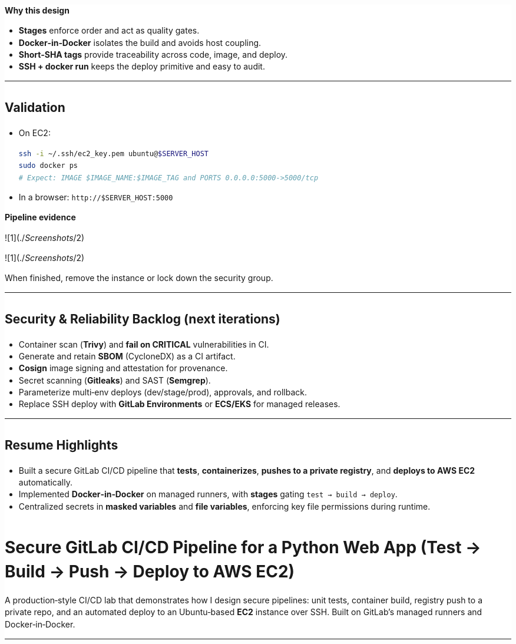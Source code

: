 **Why this design**
- **Stages** enforce order and act as quality gates.
- **Docker‑in‑Docker** isolates the build and avoids host coupling.
- **Short‑SHA tags** provide traceability across code, image, and deploy.
- **SSH + docker run** keeps the deploy primitive and easy to audit.

---

## Validation
- On EC2:
  ```bash
  ssh -i ~/.ssh/ec2_key.pem ubuntu@$SERVER_HOST
  sudo docker ps
  # Expect: IMAGE $IMAGE_NAME:$IMAGE_TAG and PORTS 0.0.0.0:5000->5000/tcp
  ```
- In a browser: `http://$SERVER_HOST:5000`

**Pipeline evidence**

![$1](./Screenshots/$2)

![$1](./Screenshots/$2)

When finished, remove the instance or lock down the security group.

---

## Security & Reliability Backlog (next iterations)
- Container scan (**Trivy**) and **fail on CRITICAL** vulnerabilities in CI.
- Generate and retain **SBOM** (CycloneDX) as a CI artifact.
- **Cosign** image signing and attestation for provenance.
- Secret scanning (**Gitleaks**) and SAST (**Semgrep**).
- Parameterize multi‑env deploys (dev/stage/prod), approvals, and rollback.
- Replace SSH deploy with **GitLab Environments** or **ECS/EKS** for managed releases.

---

## Resume Highlights
- Built a secure GitLab CI/CD pipeline that **tests**, **containerizes**, **pushes to a private registry**, and **deploys to AWS EC2** automatically.
- Implemented **Docker‑in‑Docker** on managed runners, with **stages** gating `test → build → deploy`.
- Centralized secrets in **masked variables** and **file variables**, enforcing key file permissions during runtime.

# Secure GitLab CI/CD Pipeline for a Python Web App (Test → Build → Push → Deploy to **AWS EC2**)

A production‑style CI/CD lab that demonstrates how I design secure pipelines: unit tests, container build, registry push to a private repo, and an automated deploy to an Ubuntu‑based **EC2** instance over SSH. Built on GitLab’s managed runners and Docker‑in‑Docker.

---